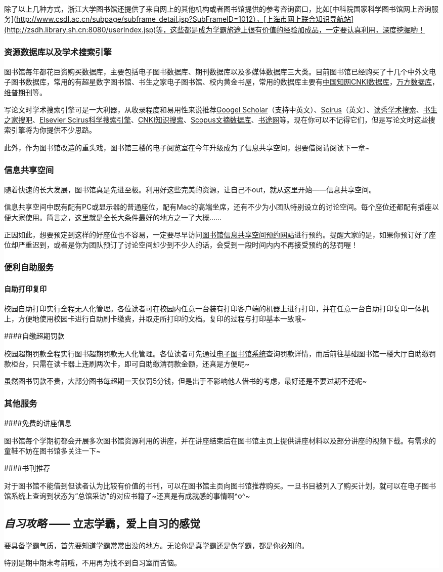 除了以上几种方式，浙江大学图书馆还提供了来自网上的其他机构或者图书馆提供的参考咨询窗口，比如[中科院国家科学图书馆网上咨询服务](http://www.csdl.ac.cn/subpage/subframe_detail.jsp?SubFrameID=1012），[上海市网上联合知识导航站](http://zsdh.library.sh.cn:8080/userIndex.jsp)等，这些都是成为学霸旅途上很有价值的经验加成品，一定要认真利用，深度挖掘哟！

### 资源数据库以及学术搜索引擎

图书馆每年都花巨资购买数据库，主要包括电子图书数据库、期刊数据库以及多媒体数据库三大类。目前图书馆已经购买了十几个中外文电子图书数据库，常用的有超星数字图书馆、书生之家电子图书馆、校内黄金书屋，常用的数据库主要有[中国知网CNKI数据库](http://www.cnki.net/)，[万方数据库](http://g.wanfangdata.com.cn/)，[维普期刊](http://10.15.61.222:8080)等。

写论文时学术搜索引擎可是一大利器，从收录程度和易用性来说推荐[Googel Scholar]( http://scholar.google.cn/)（支持中英文）、[Scirus](http://www.scirus.com/)（英文）、[读秀学术搜索](http://edu.duxiu.com/)、[书生之家搜吧](http://www.souba.org/sou/)、[Elsevier Scirus科学搜索引擎](http://www.scirus.com)、[CNKI知识搜索](
http://search.cnki.net/)、[Scopus文摘数据库](http://www.scopus.com)、[书途网](http://www.ibookbook.com)等。现在你可以不记得它们，但是写论文时这些搜索引擎将为你提供不少思路。

此外，作为图书馆改造的重头戏，图书馆三楼的电子阅览室在今年升级成为了信息共享空间，想要借阅请阅读下一章~

### 信息共享空间

随着快速的长大发展，图书馆真是先进至极。利用好这些完美的资源，让自己不out，就从这里开始——信息共享空间。

信息共享空间中既有配有PC或显示器的普通座位，配有Mac的高端坐席，还有不少为小团队特别设立的讨论空间。每个座位还都配有插座以便大家使用。简言之，这里就是全长大条件最好的地方之一了大概……

正因如此，想要预定到这样的好座位也不容易，一定要尽早访问[图书馆信息共享空间预约网站](http://ic.zju.edu.cn)进行预约。提醒大家的是，如果你预订好了座位却严重迟到，或者是你为团队预订了讨论空间却少到不少人的话，会受到一段时间内内不再接受预约的惩罚喔！

### 便利自助服务

#### 自助打印复印

校园自助打印实行全程无人化管理。各位读者可在校园内任意一台装有打印客户端的机器上进行打印，并在任意一台自助打印复印一体机上，方便地使用校园卡进行自助刷卡缴费，并取走所打印的文档。复印的过程与打印基本一致哦~

####自缴超期罚款

校园超期罚款全程实行图书超期罚款无人化管理。各位读者可先通过[电子图书馆系统](http://webpac.zju.edu.cn/)查询罚款详情，而后前往基础图书馆一楼大厅自助缴罚款柜台，只需在读卡器上连刷两次卡，即可自助缴清罚款金额，还真是方便呢~

虽然图书罚款不贵，大部分图书每超期一天仅罚5分钱，但是出于不影响他人借书的考虑，最好还是不要过期不还呢~

### 其他服务

####免费的讲座信息

图书馆每个学期初都会开展多次图书馆资源利用的讲座，并在讲座结束后在图书馆主页上提供讲座材料以及部分讲座的视频下载。有需求的童鞋不妨在图书馆多关注一下~

####书刊推荐

对于图书馆不能借到但读者认为比较有价值的书刊，可以在图书馆主页向图书馆推荐购买。一旦书目被列入了购买计划，就可以在电子图书馆系统上查询到状态为“总馆采访”的对应书籍了~还真是有成就感的事情啊^o^~

## *自习攻略* —— 立志学霸，爱上自习的感觉

要具备学霸气质，首先要知道学霸常常出没的地方。无论你是真学霸还是伪学霸，都是你必知的。

特别是期中期末考前哦，不用再为找不到自习室而苦恼。
